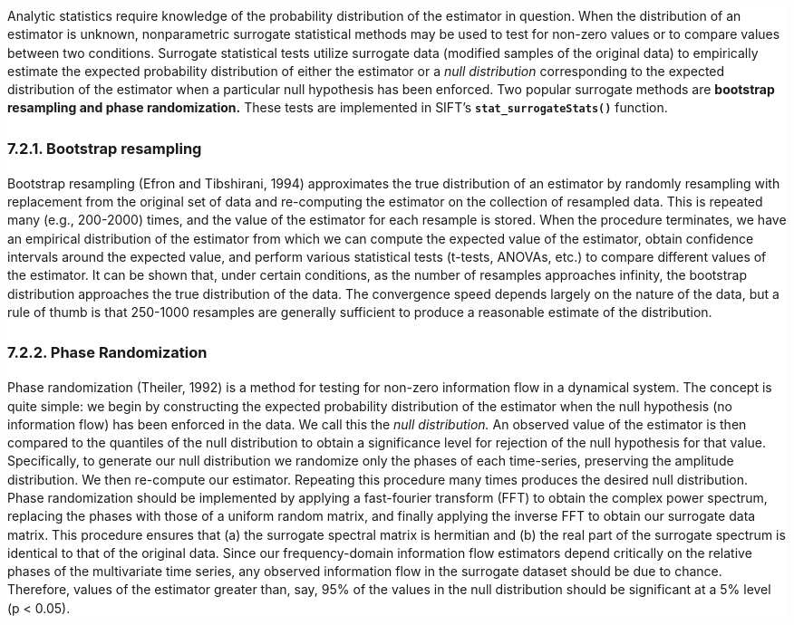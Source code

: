 Analytic statistics require knowledge of the probability distribution of
the estimator in question. When the distribution of an estimator is
unknown, nonparametric surrogate statistical methods may be used to test
for non-zero values or to compare values between two conditions.
Surrogate statistical tests utilize surrogate data (modified samples of
the original data) to empirically estimate the expected probability
distribution of either the estimator or a *null distribution*
corresponding to the expected distribution of the estimator when a
particular null hypothesis has been enforced. Two popular surrogate
methods are **bootstrap resampling and phase
randomization.** These
tests are implemented in SIFT’s **`stat_surrogateStats()`** function.

### 7.2.1. Bootstrap resampling

Bootstrap resampling (Efron and Tibshirani, 1994) approximates the true
distribution of an estimator by randomly resampling with replacement
from the original set of data and re-computing the estimator on the
collection of resampled data. This is repeated many (e.g., 200-2000)
times, and the value of the estimator for each resample is stored. When
the procedure terminates, we have an empirical distribution of the
estimator from which we can compute the expected value of the estimator,
obtain confidence intervals around the expected value, and perform
various statistical tests (t-tests, ANOVAs, etc.) to compare different
values of the estimator. It can be shown that, under certain conditions,
as the number of resamples approaches infinity, the bootstrap
distribution approaches the true distribution of the data. The
convergence speed depends largely on the nature of the data, but a rule
of thumb is that 250-1000 resamples are generally sufficient to produce a
reasonable estimate of the distribution. 

### 7.2.2. Phase Randomization

Phase randomization (Theiler, 1992) is a method for testing for non-zero
information flow in a dynamical system. The concept is quite simple: we
begin by constructing the expected probability distribution of the
estimator when the null hypothesis (no information flow) has been
enforced in the data. We call this the *null distribution.* An observed
value of the estimator is then compared to the quantiles of the null
distribution to obtain a significance level for rejection of the null
hypothesis for that value. Specifically, to generate our null
distribution we randomize only the phases of each time-series,
preserving the amplitude distribution. We then re-compute our estimator.
Repeating this procedure many times produces the desired null
distribution. Phase randomization should be implemented by
applying a fast-fourier transform (FFT) to obtain the complex power
spectrum, replacing the phases with those of a uniform random matrix,
and finally applying the inverse FFT to obtain our surrogate data
matrix. This procedure ensures that (a) the surrogate spectral matrix is
hermitian and (b) the real part of the surrogate spectrum is identical
to that of the original data. Since our frequency-domain information
flow estimators depend critically on the relative phases of the
multivariate time series, any observed information flow in the surrogate
dataset should be due to chance. Therefore, values of the estimator
greater than, say, 95% of the values in the null distribution should be
significant at a 5% level (p < 0.05). 
